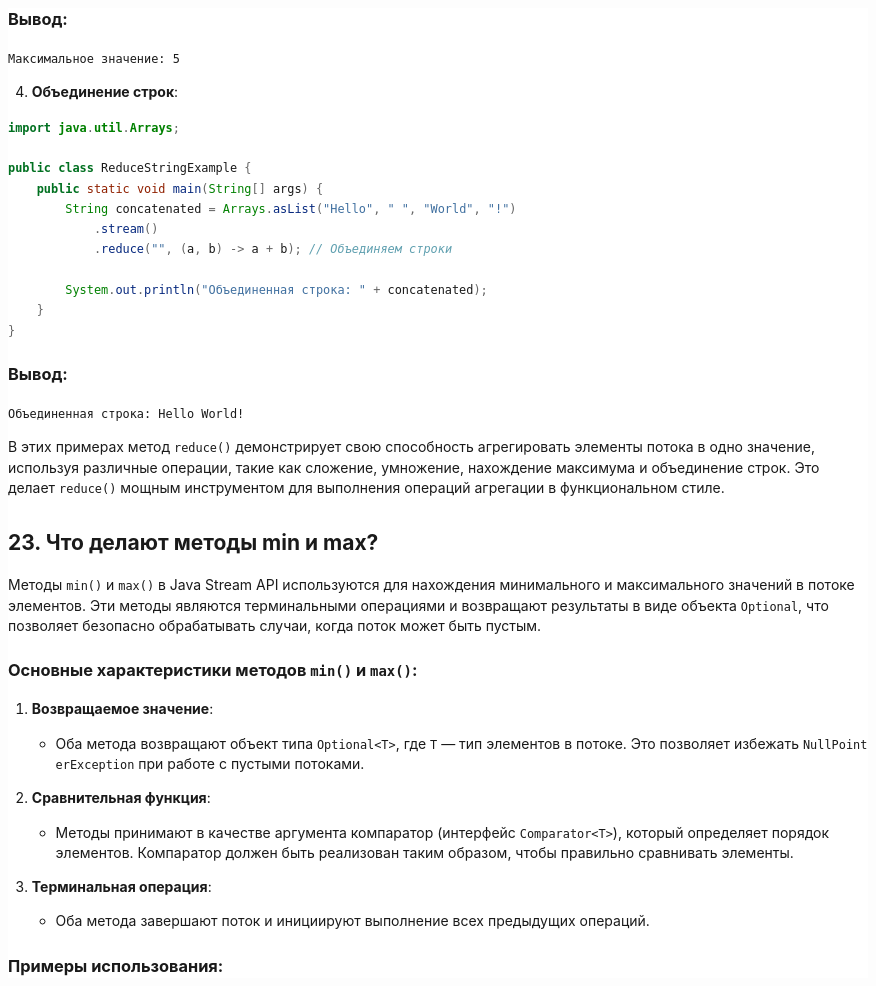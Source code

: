 ### Вывод:

```
Максимальное значение: 5
```

4. **Объединение строк**:

```java
import java.util.Arrays;

public class ReduceStringExample {
    public static void main(String[] args) {
        String concatenated = Arrays.asList("Hello", " ", "World", "!")
            .stream()
            .reduce("", (a, b) -> a + b); // Объединяем строки

        System.out.println("Объединенная строка: " + concatenated);
    }
}
```

### Вывод:

```
Объединенная строка: Hello World!
```

В этих примерах метод `reduce()` демонстрирует свою способность агрегировать элементы потока в одно значение, используя различные операции, такие как сложение, умножение, нахождение максимума и объединение строк. Это делает `reduce()` мощным инструментом для выполнения операций агрегации в функциональном стиле.

## 23. Что делают методы min и max?
Методы `min()` и `max()` в Java Stream API используются для нахождения минимального и максимального значений в потоке элементов. Эти методы являются терминальными операциями и возвращают результаты в виде объекта `Optional`, что позволяет безопасно обрабатывать случаи, когда поток может быть пустым.

### Основные характеристики методов `min()` и `max()`:

1. **Возвращаемое значение**:
   - Оба метода возвращают объект типа `Optional<T>`, где `T` — тип элементов в потоке. Это позволяет избежать `NullPointerException` при работе с пустыми потоками.

2. **Сравнительная функция**:
   - Методы принимают в качестве аргумента компаратор (интерфейс `Comparator<T>`), который определяет порядок элементов. Компаратор должен быть реализован таким образом, чтобы правильно сравнивать элементы.

3. **Терминальная операция**:
   - Оба метода завершают поток и инициируют выполнение всех предыдущих операций.

### Примеры использования:
